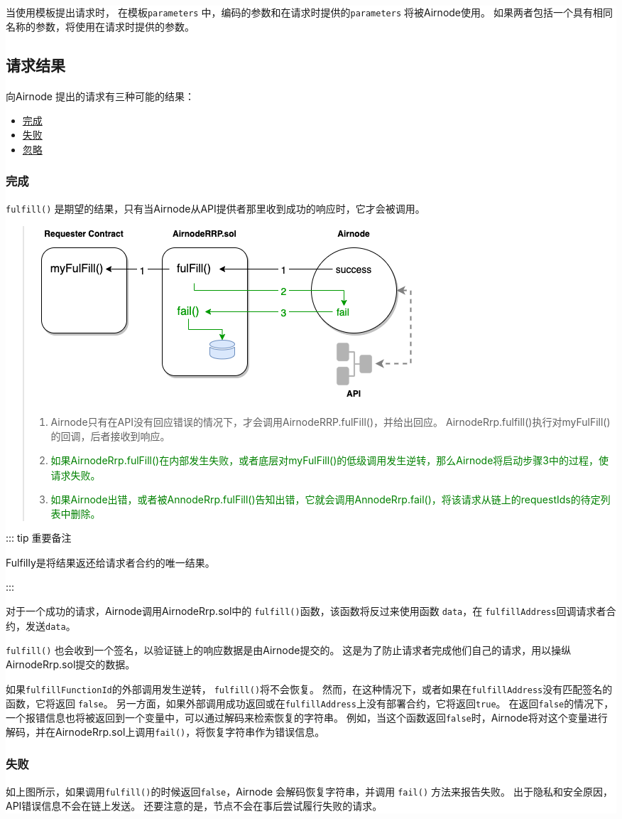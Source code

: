当使用模板提出请求时， 在模板`parameters` 中，编码的参数和在请求时提供的`parameters` 将被Airnode使用。 如果两者包括一个具有相同名称的参数，将使用在请求时提供的参数。

## 请求结果

向Airnode 提出的请求有三种可能的结果：

- [完成](./request.md#fulfill)
- [失败](./request.md#fail)
- [忽略](./request.md#ignore)

### 完成

`fulfill()` 是期望的结果，只有当Airnode从API提供者那里收到成功的响应时，它才会被调用。

> ![请求-成果](../assets/images/request-outcomes.png)
> 
> 1. <p class="diagram-line">Airnode只有在API没有回应错误的情况下，才会调用AirnodeRRP.fulFill()，并给出回应。 AirnodeRrp.fulfill()执行对myFulFill()的回调，后者接收到响应。</p>
> 2. <p class="diagram-line" style="color:green;">如果AirnodeRrp.fulFill()在内部发生失败，或者底层对myFulFill()的低级调用发生逆转，那么Airnode将启动步骤3中的过程，使请求失败。</p>
> 3. <p class="diagram-line" style="color:green;">如果Airnode出错，或者被AnnodeRrp.fulFill()告知出错，它就会调用AnnodeRrp.fail()，将该请求从链上的requestIds的待定列表中删除。</p>

::: tip 重要备注

Fulfilly是将结果返还给请求者合约的唯一结果。

:::

对于一个成功的请求，Airnode调用AirnodeRrp.sol中的 `fulfill()`函数，该函数将反过来使用函数 `data`，在 `fulfillAddress`回调请求者合约，发送`data`。

`fulfill()` 也会收到一个签名，以验证链上的响应数据是由Airnode提交的。 这是为了防止请求者完成他们自己的请求，用以操纵AirnodeRrp.sol提交的数据。

如果`fulfillFunctionId`的外部调用发生逆转， `fulfill()`将不会恢复。 然而，在这种情况下，或者如果在`fulfillAddress`没有匹配签名的函数，它将返回 `false`。 另一方面，如果外部调用成功返回或在`fulfillAddress`上没有部署合约，它将返回`true`。 在返回`false`的情况下，一个报错信息也将被返回到一个变量中，可以通过解码来检索恢复的字符串。 例如，当这个函数返回`false`时，Airnode将对这个变量进行解码，并在AirnodeRrp.sol上调用`fail()`，将恢复字符串作为错误信息。

### 失败

如上图所示，如果调用`fulfill()`的时候返回`false`，Airnode 会解码恢复字符串，并调用 `fail()` 方法来报告失败。 出于隐私和安全原因，API错误信息不会在链上发送。 还要注意的是，节点不会在事后尝试履行失败的请求。
